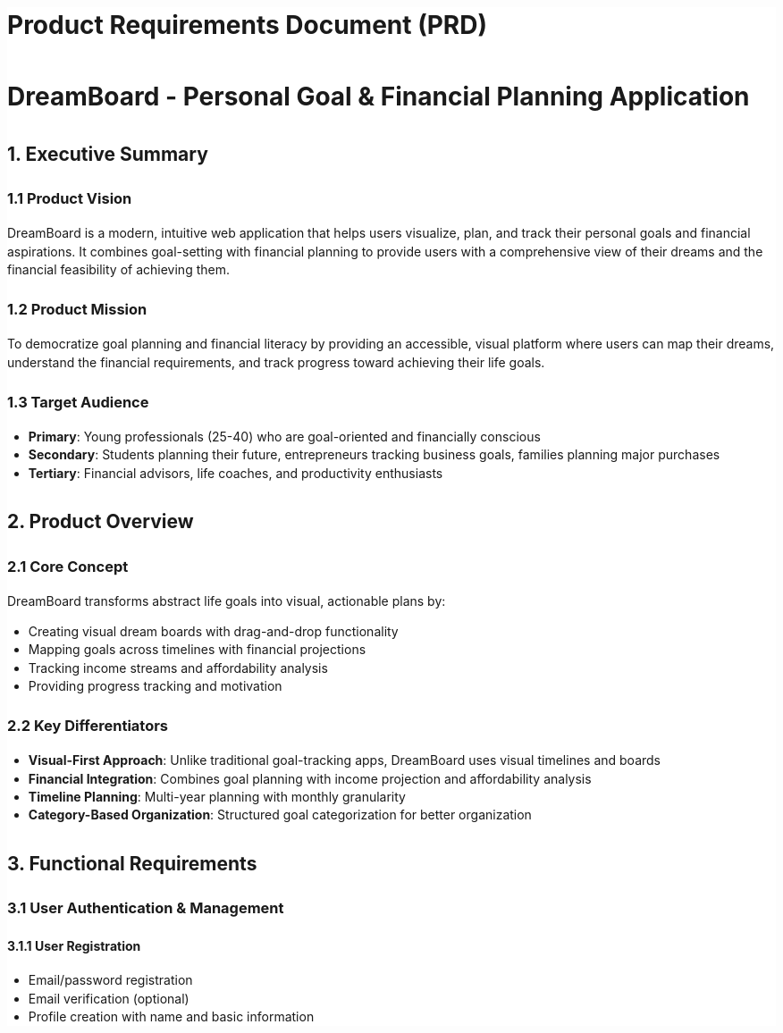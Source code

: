 # Product Requirements Document (PRD)
# DreamBoard - Personal Goal & Financial Planning Application

## 1. Executive Summary

### 1.1 Product Vision
DreamBoard is a modern, intuitive web application that helps users visualize, plan, and track their personal goals and financial aspirations. It combines goal-setting with financial planning to provide users with a comprehensive view of their dreams and the financial feasibility of achieving them.

### 1.2 Product Mission
To democratize goal planning and financial literacy by providing an accessible, visual platform where users can map their dreams, understand the financial requirements, and track progress toward achieving their life goals.

### 1.3 Target Audience
- **Primary**: Young professionals (25-40) who are goal-oriented and financially conscious
- **Secondary**: Students planning their future, entrepreneurs tracking business goals, families planning major purchases
- **Tertiary**: Financial advisors, life coaches, and productivity enthusiasts

## 2. Product Overview

### 2.1 Core Concept
DreamBoard transforms abstract life goals into visual, actionable plans by:
- Creating visual dream boards with drag-and-drop functionality
- Mapping goals across timelines with financial projections
- Tracking income streams and affordability analysis
- Providing progress tracking and motivation

### 2.2 Key Differentiators
- **Visual-First Approach**: Unlike traditional goal-tracking apps, DreamBoard uses visual timelines and boards
- **Financial Integration**: Combines goal planning with income projection and affordability analysis
- **Timeline Planning**: Multi-year planning with monthly granularity
- **Category-Based Organization**: Structured goal categorization for better organization

## 3. Functional Requirements

### 3.1 User Authentication & Management
#### 3.1.1 User Registration
- Email/password registration
- Email verification (optional)
- Profile creation with name and basic information
